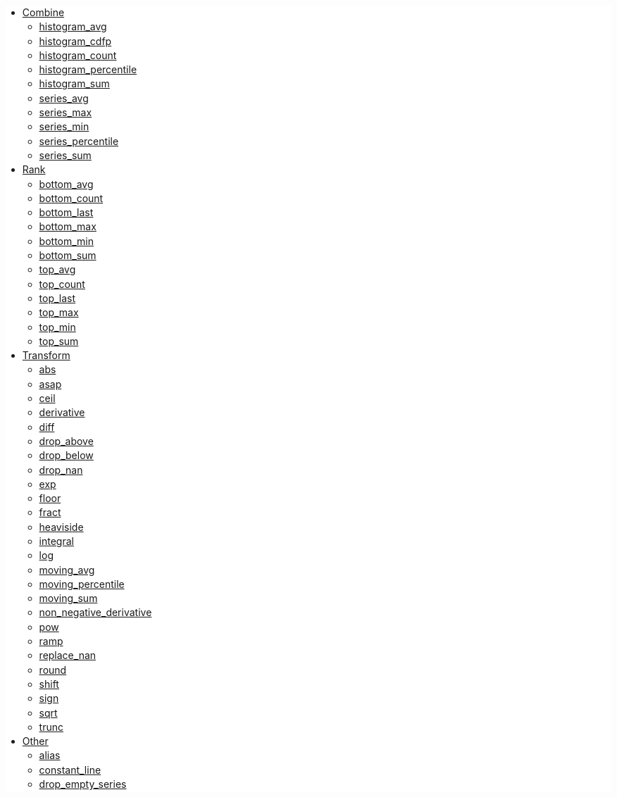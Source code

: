 - [Combine](#combine-functions)
   - [histogram_avg](#histogram_avg)
   - [histogram_cdfp](#histogram_cdfp)
   - [histogram_count](#histogram_count)
   - [histogram_percentile](#histogram_percentile)
   - [histogram_sum](#histogram_sum)
   - [series_avg](#series_avg)
   - [series_max](#series_max)
   - [series_min](#series_min)
   - [series_percentile](#series_percentile)
   - [series_sum](#series_sum)
- [Rank](#rank-functions)
   - [bottom_avg](#bottom_avg)
   - [bottom_count](#bottom_count)
   - [bottom_last](#bottom_last)
   - [bottom_max](#bottom_max)
   - [bottom_min](#bottom_min)
   - [bottom_sum](#bottom_sum)
   - [top_avg](#top_avg)
   - [top_count](#top_count)
   - [top_last](#top_last)
   - [top_max](#top_max)
   - [top_min](#top_min)
   - [top_sum](#top_sum)
- [Transform](#transform-functions)
   - [abs](#abs)
   - [asap](#asap)
   - [ceil](#ceil)
   - [derivative](#derivative)
   - [diff](#diff)
   - [drop_above](#drop_above)
   - [drop_below](#drop_below)
   - [drop_nan](#drop_nan)
   - [exp](#exp)
   - [floor](#floor)
   - [fract](#fract)
   - [heaviside](#heaviside)
   - [integral](#integral)
   - [log](#log)
   - [moving_avg](#moving_avg)
   - [moving_percentile](#moving_percentile)
   - [moving_sum](#moving_sum)
   - [non_negative_derivative](#non_negative_derivative)
   - [pow](#pow)
   - [ramp](#ramp)
   - [replace_nan](#replace_nan)
   - [round](#round)
   - [shift](#shift)
   - [sign](#sign)
   - [sqrt](#sqrt)
   - [trunc](#trunc)
- [Other](#other-functions)
   - [alias](#alias)
   - [constant_line](#constant_line)
   - [drop_empty_series](#drop_empty_series)
